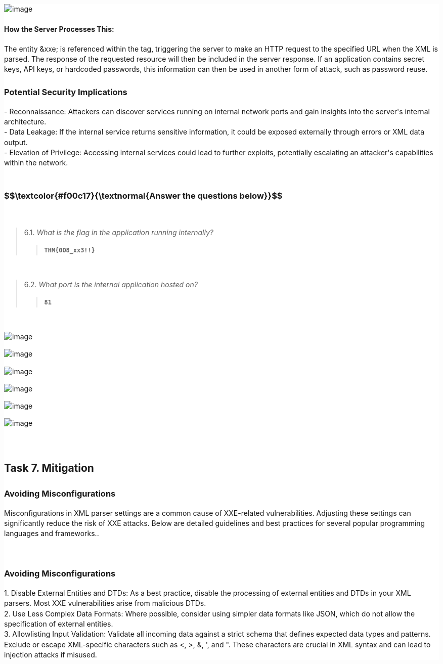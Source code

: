 ![image](https://github.com/user-attachments/assets/9ab7ed5e-78e0-4596-a8c7-e2c2f7897566)

<h4>How the Server Processes This:</h4>
<p>The entity &xxe; is referenced within the <name> tag, triggering the server to make an HTTP request to the specified URL when the XML is parsed. The response of the requested resource will then be included in the server response. If an application contains secret keys, API keys, or hardcoded passwords, this information can then be used in another form of attack, such as password reuse.</p>

<h3>Potential Security Implications</h3>
- Reconnaissance: Attackers can discover services running on internal network ports and gain insights into the server's internal architecture.<br>
- Data Leakage: If the internal service returns sensitive information, it could be exposed externally through errors or XML data output.<br>
- Elevation of Privilege: Accessing internal services could lead to further exploits, potentially escalating an attacker's capabilities within the network.<br>

<br>

<h3 align="left"> $$\textcolor{#f00c17}{\textnormal{Answer the questions below}}$$ </h3>

<br>

> 6.1. <em>What is the flag in the application running internally?</em><br><a id='6.1'></a>
>> <strong><code>THM{0O8_xx3!!}</code></strong><br>
<p><br></p>


> 6.2. <em>What port is the internal application hosted on?</em><br><a id='6.2'></a>
>> <strong><code>81</code></strong><br>
<p><br></p>



![image](https://github.com/user-attachments/assets/03aae404-ddcb-4500-b328-18bda8fe9fba)

![image](https://github.com/user-attachments/assets/0dd3c60e-caf8-4be7-bcd3-0aacafa76592)

![image](https://github.com/user-attachments/assets/fdea94e3-0063-437b-8af5-ab3c2c9f99ea)

![image](https://github.com/user-attachments/assets/b3d5b48e-1f26-4e47-8daf-8d54ade30c29)

![image](https://github.com/user-attachments/assets/83f29c83-c8ac-467f-8543-542f1cdc0690)

![image](https://github.com/user-attachments/assets/0bc99f7c-f481-45ee-a338-3fa9b1a5e431)


<br>
<h2>Task 7. Mitigation<a id='7'></a></h2>

<h3>Avoiding Misconfigurations</h3>

<p>Misconfigurations in XML parser settings are a common cause of XXE-related vulnerabilities. Adjusting these settings can significantly reduce the risk of XXE attacks. Below are detailed guidelines and best practices for several popular programming languages and frameworks..</p>

<br>
<h3>Avoiding Misconfigurations</h3>
<p>1. Disable External Entities and DTDs: As a best practice, disable the processing of external entities and DTDs in your XML parsers. Most XXE vulnerabilities arise from malicious DTDs.<br>
2. Use Less Complex Data Formats: Where possible, consider using simpler data formats like JSON, which do not allow the specification of external entities.<br>
3. Allowlisting Input Validation: Validate all incoming data against a strict schema that defines expected data types and patterns. Exclude or escape XML-specific characters such as <, >, &, ', and ". These characters are crucial in XML syntax and can lead to injection attacks if misused.</p>
